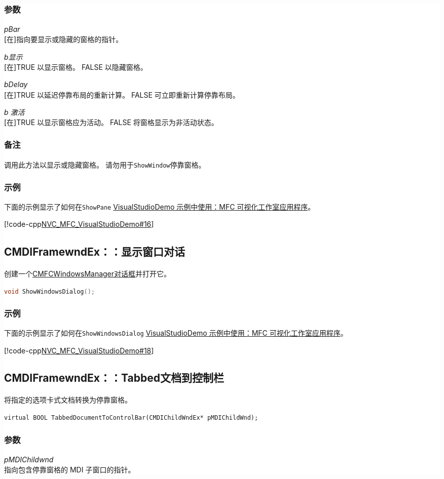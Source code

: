 ### <a name="parameters"></a>参数

*pBar*<br/>
[在]指向要显示或隐藏的窗格的指针。

*b显示*<br/>
[在]TRUE 以显示窗格。 FALSE 以隐藏窗格。

*bDelay*<br/>
[在]TRUE 以延迟停靠布局的重新计算。 FALSE 可立即重新计算停靠布局。

*b 激活*<br/>
[在]TRUE 以显示窗格应为活动。 FALSE 将窗格显示为非活动状态。

### <a name="remarks"></a>备注

调用此方法以显示或隐藏窗格。 请勿用于`ShowWindow`停靠窗格。

### <a name="example"></a>示例

下面的示例显示了如何在`ShowPane` [VisualStudioDemo 示例中使用：MFC 可视化工作室应用程序](../../overview/visual-cpp-samples.md)。

[!code-cpp[NVC_MFC_VisualStudioDemo#16](../../mfc/codesnippet/cpp/cmdiframewndex-class_15.cpp)]

## <a name="cmdiframewndexshowwindowsdialog"></a><a name="showwindowsdialog"></a>CMDIFramewndEx：：显示窗口对话

创建一个[CMFCWindowsManager对话框](../../mfc/reference/cmfcwindowsmanagerdialog-class.md)并打开它。

```cpp
void ShowWindowsDialog();
```

### <a name="example"></a>示例

下面的示例显示了如何在`ShowWindowsDialog` [VisualStudioDemo 示例中使用：MFC 可视化工作室应用程序](../../overview/visual-cpp-samples.md)。

[!code-cpp[NVC_MFC_VisualStudioDemo#18](../../mfc/codesnippet/cpp/cmdiframewndex-class_16.cpp)]

## <a name="cmdiframewndextabbeddocumenttocontrolbar"></a><a name="tabbeddocumenttocontrolbar"></a>CMDIFramewndEx：：Tabbed文档到控制栏

将指定的选项卡式文档转换为停靠窗格。

```
virtual BOOL TabbedDocumentToControlBar(CMDIChildWndEx* pMDIChildWnd);
```

### <a name="parameters"></a>参数

*pMDIChildwnd*<br/>
指向包含停靠窗格的 MDI 子窗口的指针。
